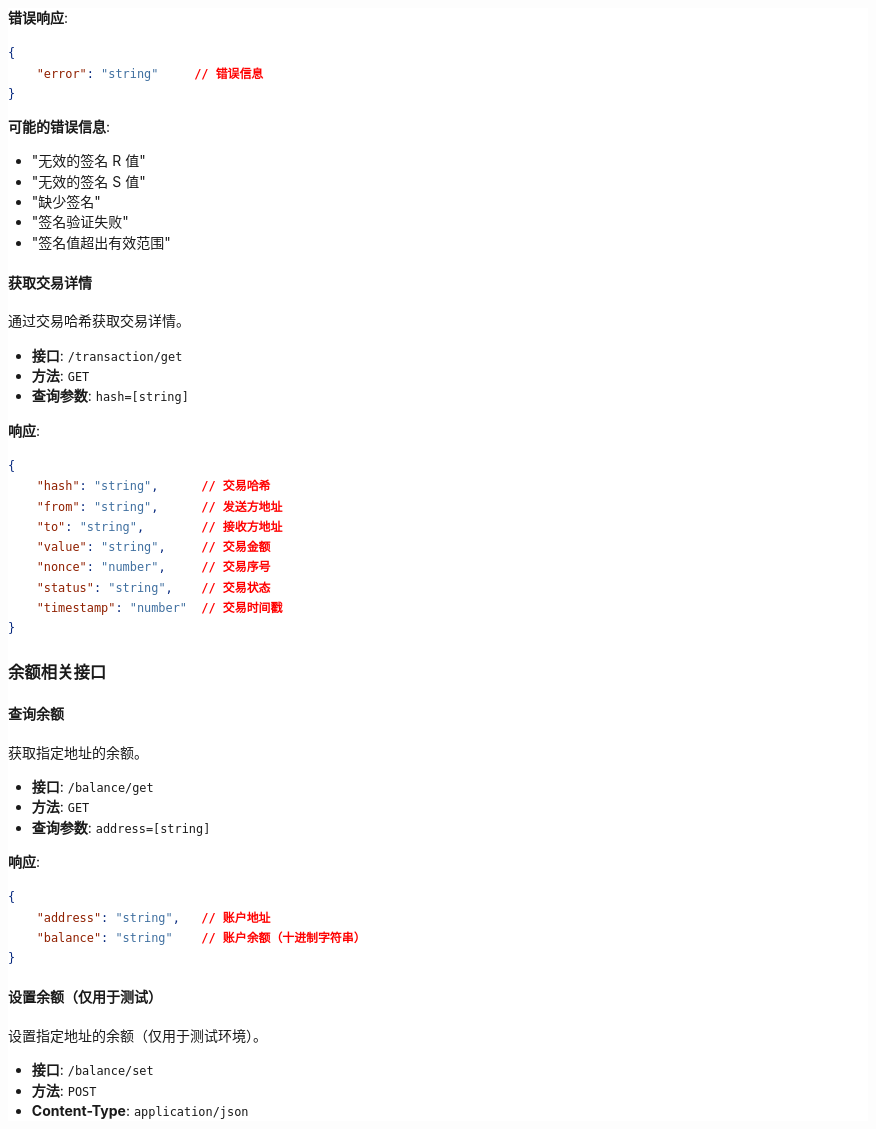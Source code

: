 **错误响应**:
```json
{
    "error": "string"     // 错误信息
}
```

**可能的错误信息**:
- "无效的签名 R 值"
- "无效的签名 S 值"
- "缺少签名"
- "签名验证失败"
- "签名值超出有效范围"

#### 获取交易详情
通过交易哈希获取交易详情。

- **接口**: `/transaction/get`
- **方法**: `GET`
- **查询参数**: `hash=[string]`

**响应**:
```json
{
    "hash": "string",      // 交易哈希
    "from": "string",      // 发送方地址
    "to": "string",        // 接收方地址
    "value": "string",     // 交易金额
    "nonce": "number",     // 交易序号
    "status": "string",    // 交易状态
    "timestamp": "number"  // 交易时间戳
}
```

### 余额相关接口

#### 查询余额
获取指定地址的余额。

- **接口**: `/balance/get`
- **方法**: `GET`
- **查询参数**: `address=[string]`

**响应**:
```json
{
    "address": "string",   // 账户地址
    "balance": "string"    // 账户余额（十进制字符串）
}
```

#### 设置余额（仅用于测试）
设置指定地址的余额（仅用于测试环境）。

- **接口**: `/balance/set`
- **方法**: `POST`
- **Content-Type**: `application/json`
